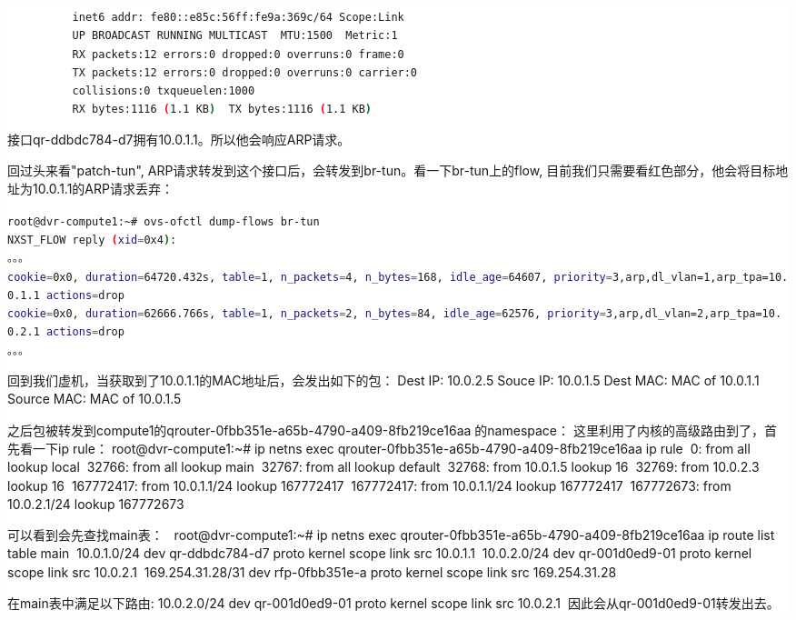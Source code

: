 ``` bash
          inet6 addr: fe80::e85c:56ff:fe9a:369c/64 Scope:Link
          UP BROADCAST RUNNING MULTICAST  MTU:1500  Metric:1
          RX packets:12 errors:0 dropped:0 overruns:0 frame:0
          TX packets:12 errors:0 dropped:0 overruns:0 carrier:0
          collisions:0 txqueuelen:1000 
          RX bytes:1116 (1.1 KB)  TX bytes:1116 (1.1 KB)
```

接口qr-ddbdc784-d7拥有10.0.1.1。所以他会响应ARP请求。



回过头来看"patch-tun", ARP请求转发到这个接口后，会转发到br-tun。看一下br-tun上的flow, 目前我们只需要看红色部分，他会将目标地址为10.0.1.1的ARP请求丢弃：

``` bash
root@dvr-compute1:~# ovs-ofctl dump-flows br-tun 
NXST_FLOW reply (xid=0x4): 
。。。
cookie=0x0, duration=64720.432s, table=1, n_packets=4, n_bytes=168, idle_age=64607, priority=3,arp,dl_vlan=1,arp_tpa=10.0.1.1 actions=drop 
cookie=0x0, duration=62666.766s, table=1, n_packets=2, n_bytes=84, idle_age=62576, priority=3,arp,dl_vlan=2,arp_tpa=10.0.2.1 actions=drop 
。。。
```

回到我们虚机，当获取到了10.0.1.1的MAC地址后，会发出如下的包：
Dest IP: 10.0.2.5
Souce IP: 10.0.1.5
Dest MAC: MAC of 10.0.1.1
Source MAC: MAC of 10.0.1.5


之后包被转发到compute1的qrouter-0fbb351e-a65b-4790-a409-8fb219ce16aa 的namespace：
这里利用了内核的高级路由到了，首先看一下ip rule：
root@dvr-compute1:~# ip netns exec qrouter-0fbb351e-a65b-4790-a409-8fb219ce16aa ip rule 
0: from all lookup local 
32766: from all lookup main 
32767: from all lookup default 
32768: from 10.0.1.5 lookup 16 
32769: from 10.0.2.3 lookup 16 
167772417: from 10.0.1.1/24 lookup 167772417 
167772417: from 10.0.1.1/24 lookup 167772417 
167772673: from 10.0.2.1/24 lookup 167772673 


可以看到会先查找main表：  
root@dvr-compute1:~# ip netns exec qrouter-0fbb351e-a65b-4790-a409-8fb219ce16aa ip route list table main 
10.0.1.0/24 dev qr-ddbdc784-d7 proto kernel scope link src 10.0.1.1 
10.0.2.0/24 dev qr-001d0ed9-01 proto kernel scope link src 10.0.2.1 
169.254.31.28/31 dev rfp-0fbb351e-a proto kernel scope link src 169.254.31.28


在main表中满足以下路由:
10.0.2.0/24 dev qr-001d0ed9-01 proto kernel scope link src 10.0.2.1 
因此会从qr-001d0ed9-01转发出去。
